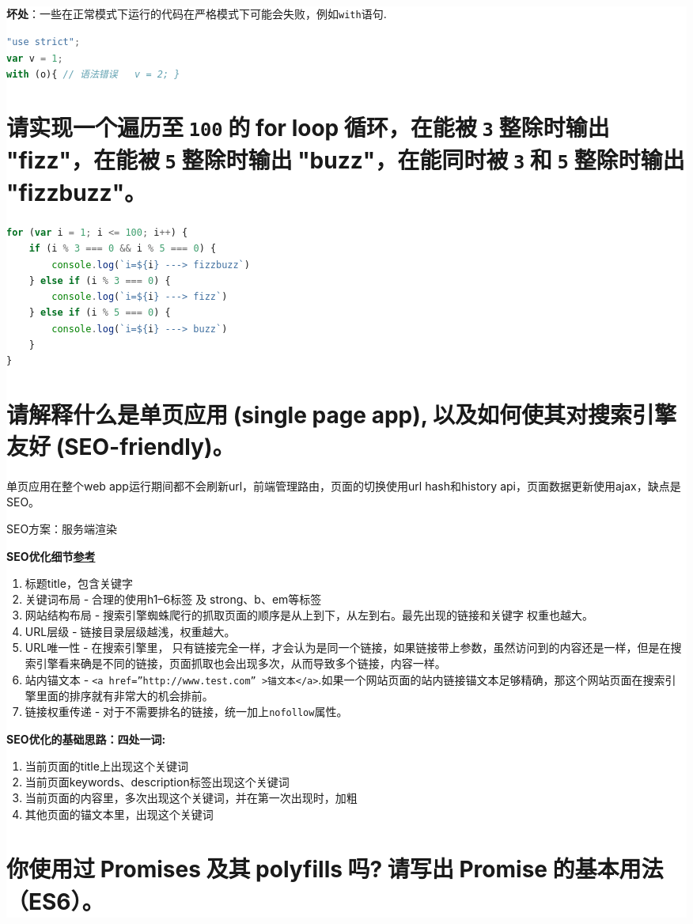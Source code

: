 **坏处**：一些在正常模式下运行的代码在严格模式下可能会失败，例如`with`语句.

```js
"use strict";
var v = 1;
with (o){ // 语法错误  	v = 2; }
```

# 请实现一个遍历至 `100` 的 for loop 循环，在能被 `3` 整除时输出 **"fizz"**，在能被 `5` 整除时输出 **"buzz"**，在能同时被 `3` 和 `5` 整除时输出 **"fizzbuzz"**。

```js
for (var i = 1; i <= 100; i++) {
    if (i % 3 === 0 && i % 5 === 0) {
        console.log(`i=${i} ---> fizzbuzz`)
    } else if (i % 3 === 0) {
        console.log(`i=${i} ---> fizz`)
    } else if (i % 5 === 0) {
        console.log(`i=${i} ---> buzz`)
    }
}
```

# 请解释什么是单页应用 (single page app), 以及如何使其对搜索引擎友好 (SEO-friendly)。

单页应用在整个web app运行期间都不会刷新url，前端管理路由，页面的切换使用url hash和history api，页面数据更新使用ajax，缺点是SEO。

SEO方案：服务端渲染

**SEO优化细节[参考](https://mp.weixin.qq.com/s?__biz=MjM5MTA1MjAxMQ==&mid=205585890&idx=1&sn=4bfe730ee605915c5192dfe9fac7ceee&scene=38#wechat_redirect)**

1. 标题title，包含关键字
2. 关键词布局 - 合理的使用h1–6标签 及 strong、b、em等标签
3. 网站结构布局 - 搜索引擎蜘蛛爬行的抓取页面的顺序是从上到下，从左到右。最先出现的链接和关键字 权重也越大。
4. URL层级 - 链接目录层级越浅，权重越大。
5. URL唯一性 - 在搜索引擎里， 只有链接完全一样，才会认为是同一个链接，如果链接带上参数，虽然访问到的内容还是一样，但是在搜索引擎看来确是不同的链接，页面抓取也会出现多次，从而导致多个链接，内容一样。
6. 站内锚文本 - `<a href=”http://www.test.com” >锚文本</a>`.如果一个网站页面的站内链接锚文本足够精确，那这个网站页面在搜索引擎里面的排序就有非常大的机会排前。
7. 链接权重传递 - 对于不需要排名的链接，统一加上`nofollow`属性。

**SEO优化的基础思路：四处一词:**

1. 当前页面的title上出现这个关键词
2. 当前页面keywords、description标签出现这个关键词
3. 当前页面的内容里，多次出现这个关键词，并在第一次出现时，加粗
4. 其他页面的锚文本里，出现这个关键词


# 你使用过 Promises 及其 polyfills 吗? 请写出 Promise 的基本用法（ES6）。

